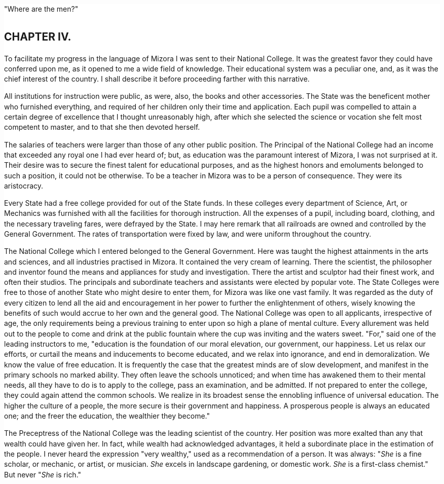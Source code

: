 "Where are the men?"


## CHAPTER IV.

To facilitate my progress in the language of Mizora I was sent to their National College. It was the greatest favor they could have conferred upon me, as it opened to me a wide field of knowledge. Their educational system was a peculiar one, and, as it was the chief interest of the country. I shall describe it before proceeding farther with this narrative.

All institutions for instruction were public, as were, also, the books and other accessories. The State was the beneficent mother who furnished everything, and required of her children only their time and application. Each pupil was compelled to attain a certain degree of excellence that I thought unreasonably high, after which she selected the science or vocation she felt most competent to master, and to that she then devoted herself.

The salaries of teachers were larger than those of any other public position. The Principal of the National College had an income that exceeded any royal one I had ever heard of; but, as education was the paramount interest of Mizora, I was not surprised at it. Their desire was to secure the finest talent for educational purposes, and as the highest honors and emoluments belonged to such a position, it could not be otherwise. To be a teacher in Mizora was to be a person of consequence. They were its aristocracy.

Every State had a free college provided for out of the State funds. In these colleges every department of Science, Art, or Mechanics was furnished with all the facilities for thorough instruction. All the expenses of a pupil, including board, clothing, and the necessary traveling fares, were defrayed by the State. I may here remark that all railroads are owned and controlled by the General Government. The rates of transportation were fixed by law, and were uniform throughout the country.

The National College which I entered belonged to the General Government. Here was taught the highest attainments in the arts and sciences, and all industries practised in Mizora. It contained the very cream of learning. There the scientist, the philosopher and inventor found the means and appliances for study and investigation. There the artist and sculptor had their finest work, and often their studios. The principals and subordinate teachers and assistants were elected by popular vote. The State Colleges were free to those of another State who might desire to enter them, for Mizora was like one vast family. It was regarded as the duty of every citizen to lend all the aid and encouragement in her power to further the enlightenment of others, wisely knowing the benefits of such would accrue to her own and the general good. The National College was open to all applicants, irrespective of age, the only requirements being a previous training to enter upon so high a plane of mental culture. Every allurement was held out to the people to come and drink at the public fountain where the cup was inviting and the waters sweet. "For," said one of the leading instructors to me, "education is the foundation of our moral elevation, our government, our happiness. Let us relax our efforts, or curtail the means and inducements to become educated, and we relax into ignorance, and end in demoralization. We know the value of free education. It is frequently the case that the greatest minds are of slow development, and manifest in the primary schools no marked ability. They often leave the schools unnoticed; and when time has awakened them to their mental needs, all they have to do is to apply to the college, pass an examination, and be admitted. If not prepared to enter the college, they could again attend the common schools. We realize in its broadest sense the ennobling influence of universal education. The higher the culture of a people, the more secure is their government and happiness. A prosperous people is always an educated one; and the freer the education, the wealthier they become."

The Preceptress of the National College was the leading scientist of the country. Her position was more exalted than any that wealth could have given her. In fact, while wealth had acknowledged advantages, it held a subordinate place in the estimation of the people. I never heard the expression "very wealthy," used as a recommendation of a person. It was always: "_She_ is a fine scholar, or mechanic, or artist, or musician. _She_ excels in landscape gardening, or domestic work. _She_ is a first-class chemist." But never "_She_ is rich."
